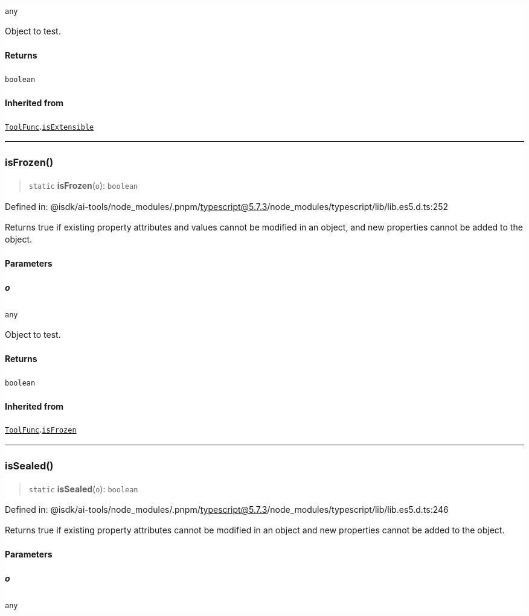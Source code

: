 `any`

Object to test.

#### Returns

`boolean`

#### Inherited from

[`ToolFunc`](ToolFunc.md).[`isExtensible`](ToolFunc.md#isextensible)

***

### isFrozen()

> `static` **isFrozen**(`o`): `boolean`

Defined in: @isdk/ai-tools/node\_modules/.pnpm/typescript@5.7.3/node\_modules/typescript/lib/lib.es5.d.ts:252

Returns true if existing property attributes and values cannot be modified in an object, and new properties cannot be added to the object.

#### Parameters

##### o

`any`

Object to test.

#### Returns

`boolean`

#### Inherited from

[`ToolFunc`](ToolFunc.md).[`isFrozen`](ToolFunc.md#isfrozen)

***

### isSealed()

> `static` **isSealed**(`o`): `boolean`

Defined in: @isdk/ai-tools/node\_modules/.pnpm/typescript@5.7.3/node\_modules/typescript/lib/lib.es5.d.ts:246

Returns true if existing property attributes cannot be modified in an object and new properties cannot be added to the object.

#### Parameters

##### o

`any`
